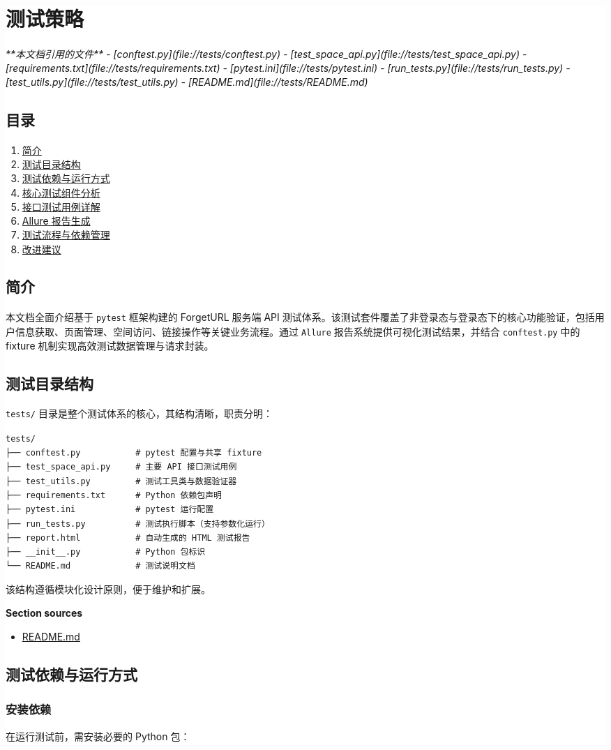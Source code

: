 # 测试策略

<cite>
**本文档引用的文件**  
- [conftest.py](file://tests/conftest.py)
- [test_space_api.py](file://tests/test_space_api.py)
- [requirements.txt](file://tests/requirements.txt)
- [pytest.ini](file://tests/pytest.ini)
- [run_tests.py](file://tests/run_tests.py)
- [test_utils.py](file://tests/test_utils.py)
- [README.md](file://tests/README.md)
</cite>

## 目录
1. [简介](#简介)
2. [测试目录结构](#测试目录结构)
3. [测试依赖与运行方式](#测试依赖与运行方式)
4. [核心测试组件分析](#核心测试组件分析)
5. [接口测试用例详解](#接口测试用例详解)
6. [Allure 报告生成](#allure-报告生成)
7. [测试流程与依赖管理](#测试流程与依赖管理)
8. [改进建议](#改进建议)

## 简介
本文档全面介绍基于 `pytest` 框架构建的 ForgetURL 服务端 API 测试体系。该测试套件覆盖了非登录态与登录态下的核心功能验证，包括用户信息获取、页面管理、空间访问、链接操作等关键业务流程。通过 `Allure` 报告系统提供可视化测试结果，并结合 `conftest.py` 中的 fixture 机制实现高效测试数据管理与请求封装。

## 测试目录结构
`tests/` 目录是整个测试体系的核心，其结构清晰，职责分明：

```
tests/
├── conftest.py           # pytest 配置与共享 fixture
├── test_space_api.py     # 主要 API 接口测试用例
├── test_utils.py         # 测试工具类与数据验证器
├── requirements.txt      # Python 依赖包声明
├── pytest.ini            # pytest 运行配置
├── run_tests.py          # 测试执行脚本（支持参数化运行）
├── report.html           # 自动生成的 HTML 测试报告
├── __init__.py           # Python 包标识
└── README.md             # 测试说明文档
```

该结构遵循模块化设计原则，便于维护和扩展。

**Section sources**
- [README.md](file://tests/README.md#L50-L70)

## 测试依赖与运行方式
### 安装依赖
在运行测试前，需安装必要的 Python 包：

